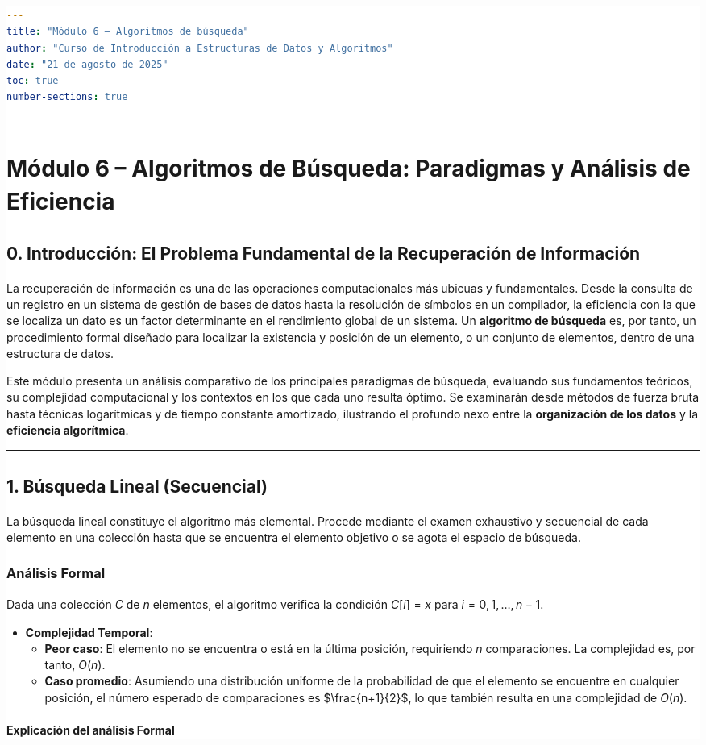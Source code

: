 ```yaml
---
title: "Módulo 6 – Algoritmos de búsqueda"
author: "Curso de Introducción a Estructuras de Datos y Algoritmos"
date: "21 de agosto de 2025"
toc: true
number-sections: true
---
```


# Módulo 6 – Algoritmos de Búsqueda: Paradigmas y Análisis de Eficiencia

## 0. Introducción: El Problema Fundamental de la Recuperación de Información

La recuperación de información es una de las operaciones computacionales más ubicuas y fundamentales. Desde la consulta de un registro en un sistema de gestión de bases de datos hasta la resolución de símbolos en un compilador, la eficiencia con la que se localiza un dato es un factor determinante en el rendimiento global de un sistema. Un **algoritmo de búsqueda** es, por tanto, un procedimiento formal diseñado para localizar la existencia y posición de un elemento, o un conjunto de elementos, dentro de una estructura de datos.

Este módulo presenta un análisis comparativo de los principales paradigmas de búsqueda, evaluando sus fundamentos teóricos, su complejidad computacional y los contextos en los que cada uno resulta óptimo. Se examinarán desde métodos de fuerza bruta hasta técnicas logarítmicas y de tiempo constante amortizado, ilustrando el profundo nexo entre la **organización de los datos** y la **eficiencia algorítmica**.

-----

## 1. Búsqueda Lineal (Secuencial)

La búsqueda lineal constituye el algoritmo más elemental. Procede mediante el examen exhaustivo y secuencial de cada elemento en una colección hasta que se encuentra el elemento objetivo o se agota el espacio de búsqueda.

### Análisis Formal

Dada una colección $C$ de $n$ elementos, el algoritmo verifica la condición $C[i] = x$ para $i = 0, 1, \dots, n-1$.

* **Complejidad Temporal**:  
    * **Peor caso**: El elemento no se encuentra o está en la última posición, requiriendo $n$ comparaciones. La complejidad es, por tanto, $O(n)$.  
    * **Caso promedio**: Asumiendo una distribución uniforme de la probabilidad de que el elemento se encuentre en cualquier posición, el número esperado de comparaciones es $\frac{n+1}{2}$, lo que también resulta en una complejidad de $O(n)$.

#### Explicación del análisis Formal
